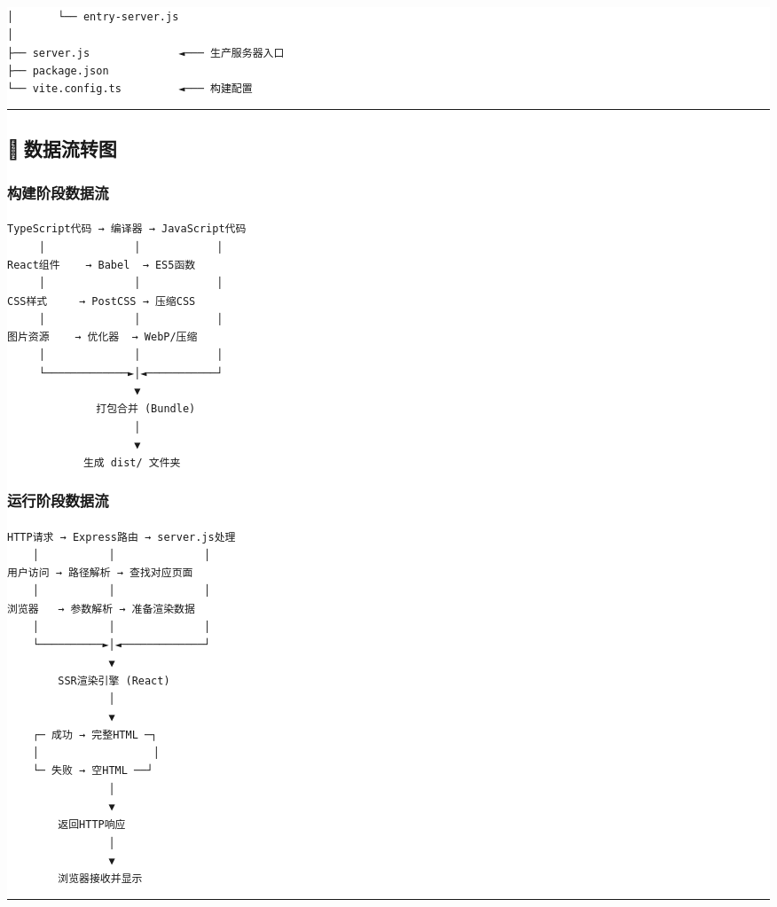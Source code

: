 ```
│       └── entry-server.js
│
├── server.js              ◄─── 生产服务器入口
├── package.json           
└── vite.config.ts         ◄─── 构建配置
```

---

## 🔄 **数据流转图**

### 构建阶段数据流
```
TypeScript代码 → 编译器 → JavaScript代码
     │              │            │
React组件    → Babel  → ES5函数
     │              │            │  
CSS样式     → PostCSS → 压缩CSS
     │              │            │
图片资源    → 优化器  → WebP/压缩
     │              │            │
     └─────────────►│◄───────────┘
                    ▼
              打包合并 (Bundle)
                    │
                    ▼
            生成 dist/ 文件夹
```

### 运行阶段数据流
```
HTTP请求 → Express路由 → server.js处理
    │           │              │
用户访问 → 路径解析 → 查找对应页面
    │           │              │
浏览器   → 参数解析 → 准备渲染数据
    │           │              │
    └──────────►│◄─────────────┘
                ▼
        SSR渲染引擎 (React)
                │
                ▼
    ┌─ 成功 → 完整HTML ─┐
    │                  │
    └─ 失败 → 空HTML ──┘
                │
                ▼
        返回HTTP响应
                │
                ▼
        浏览器接收并显示
```

---